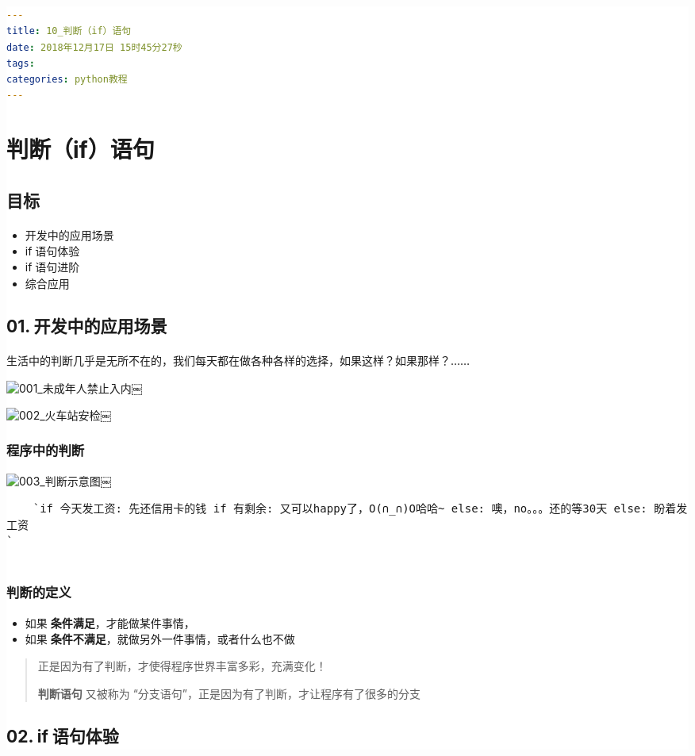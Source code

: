 ```yaml
---
title: 10_判断（if）语句
date: 2018年12月17日 15时45分27秒
tags: 
categories: python教程
---
```



# 判断（if）语句

## 目标

*   开发中的应用场景
*   if 语句体验
*   if 语句进阶
*   综合应用

## 01\. 开发中的应用场景

生活中的判断几乎是无所不在的，我们每天都在做各种各样的选择，如果这样？如果那样？……

![001_未成年人禁止入内](https://i.loli.net/2018/12/17/5c175098cb4e1.jpg)￼

![002_火车站安检](https://i.loli.net/2018/12/17/5c1750a2e1cad.jpg)￼

### 程序中的判断

![003_判断示意图](https://i.loli.net/2018/12/17/5c1750a3092f4.jpg)￼

<pre>    `if 今天发工资: 先还信用卡的钱 if 有剩余: 又可以happy了，O(∩_∩)O哈哈~ else: 噢，no。。。还的等30天 else: 盼着发工资
` 
  </pre>

### 判断的定义

*   如果 **条件满足**，才能做某件事情，
*   如果 **条件不满足**，就做另外一件事情，或者什么也不做

> 
> 
> 正是因为有了判断，才使得程序世界丰富多彩，充满变化！
> 
> **判断语句** 又被称为 “分支语句”，正是因为有了判断，才让程序有了很多的分支
> 
> 

## 02\. if 语句体验
